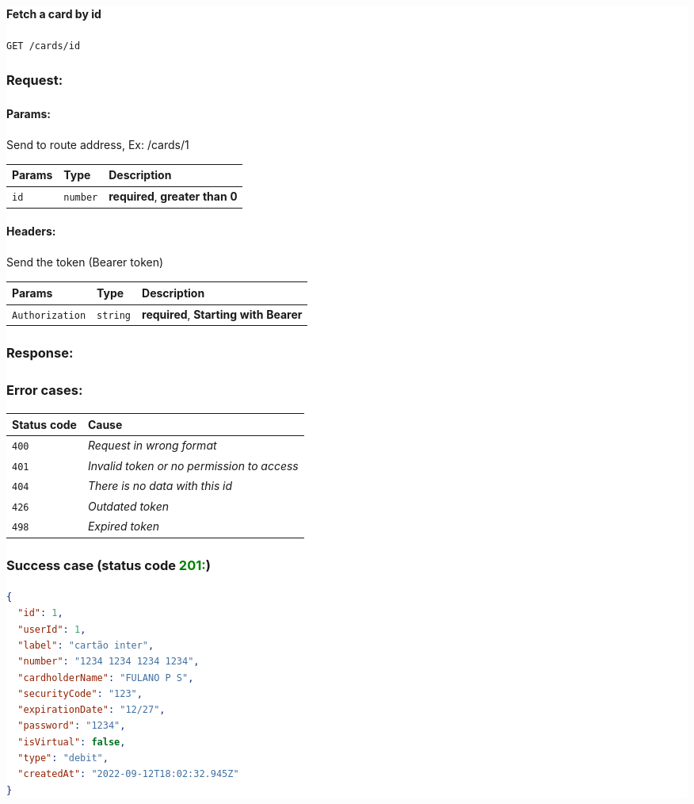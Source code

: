 #

#### Fetch a card by id

```http
GET /cards/id
```

<h3>Request:</h3>

<h4>Params:</h4>
Send to route address, Ex: /cards/1

| Params | Type     | Description                      |
| :----- | :------- | :------------------------------- |
| `id`   | `number` | **required**, **greater than 0** |

<h4>Headers:</h4>
Send the token (Bearer token)

| Params          | Type     | Description                            |
| :-------------- | :------- | :------------------------------------- |
| `Authorization` | `string` | **required**, **Starting with Bearer** |

<h3>Response:</h3>

<h3>Error cases:</h3>

| Status code | Cause                                      |
| :---------- | :----------------------------------------- |
| `400`       | _Request in wrong format_                  |
| `401`       | _Invalid token or no permission to access_ |
| `404`       | _There is no data with this id_            |
| `426`       | _Outdated token_                           |
| `498`       | _Expired token_                            |

<h3>Success case (status code <span style="color:green">201:</span>)</h3>

```json
{
  "id": 1,
  "userId": 1,
  "label": "cartão inter",
  "number": "1234 1234 1234 1234",
  "cardholderName": "FULANO P S",
  "securityCode": "123",
  "expirationDate": "12/27",
  "password": "1234",
  "isVirtual": false,
  "type": "debit",
  "createdAt": "2022-09-12T18:02:32.945Z"
}
```
